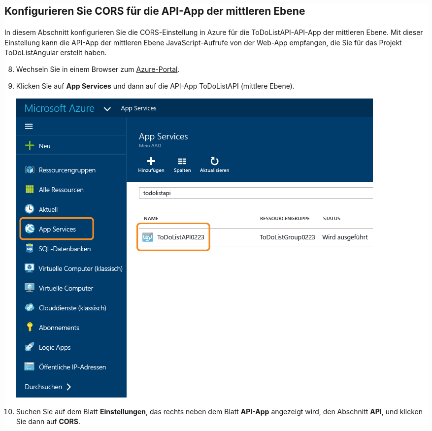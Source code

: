 ## Konfigurieren Sie CORS für die API-App der mittleren Ebene

In diesem Abschnitt konfigurieren Sie die CORS-Einstellung in Azure für die ToDoListAPI-API-App der mittleren Ebene. Mit dieser Einstellung kann die API-App der mittleren Ebene JavaScript-Aufrufe von der Web-App empfangen, die Sie für das Projekt ToDoListAngular erstellt haben.

8. Wechseln Sie in einem Browser zum [Azure-Portal](https://portal.azure.com/).

2. Klicken Sie auf **App Services** und dann auf die API-App ToDoListAPI (mittlere Ebene).

	![API-App im Portal auswählen](./media/app-service-api-cors-consume-javascript/browseapiapps.png)

10. Suchen Sie auf dem Blatt **Einstellungen**, das rechts neben dem Blatt **API-App** angezeigt wird, den Abschnitt **API**, und klicken Sie dann auf **CORS**.
